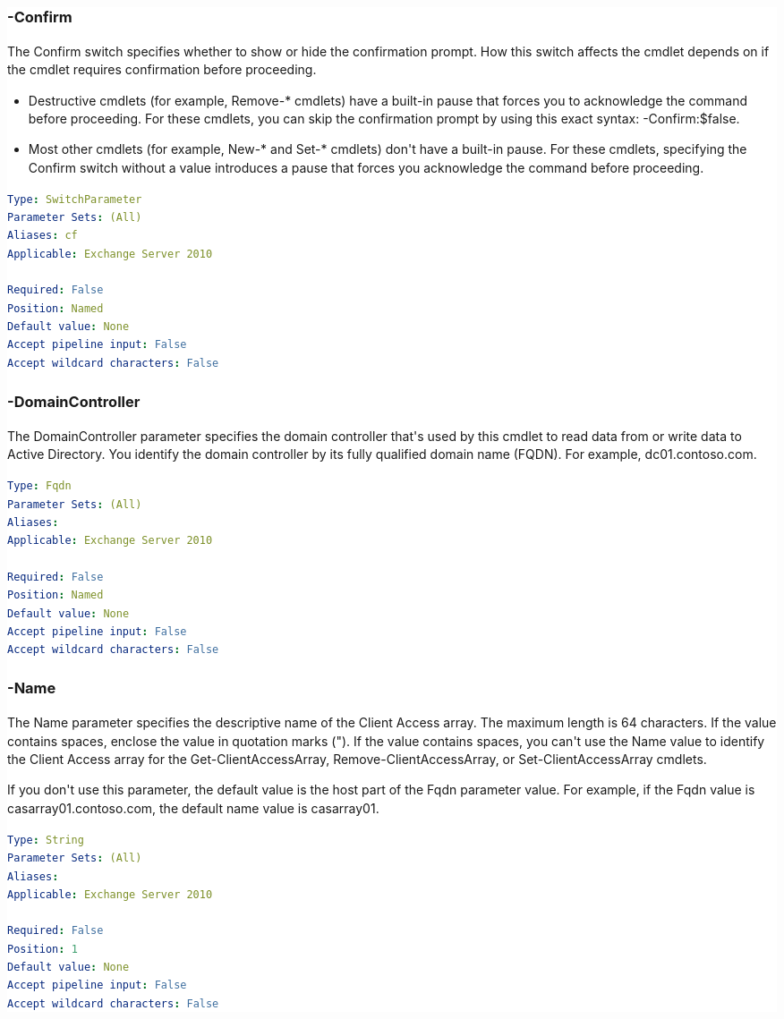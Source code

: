 ### -Confirm
The Confirm switch specifies whether to show or hide the confirmation prompt. How this switch affects the cmdlet depends on if the cmdlet requires confirmation before proceeding.

- Destructive cmdlets (for example, Remove-\* cmdlets) have a built-in pause that forces you to acknowledge the command before proceeding. For these cmdlets, you can skip the confirmation prompt by using this exact syntax: -Confirm:$false.

- Most other cmdlets (for example, New-\* and Set-\* cmdlets) don't have a built-in pause. For these cmdlets, specifying the Confirm switch without a value introduces a pause that forces you acknowledge the command before proceeding.

```yaml
Type: SwitchParameter
Parameter Sets: (All)
Aliases: cf
Applicable: Exchange Server 2010

Required: False
Position: Named
Default value: None
Accept pipeline input: False
Accept wildcard characters: False
```

### -DomainController
The DomainController parameter specifies the domain controller that's used by this cmdlet to read data from or write data to Active Directory. You identify the domain controller by its fully qualified domain name (FQDN). For example, dc01.contoso.com.

```yaml
Type: Fqdn
Parameter Sets: (All)
Aliases:
Applicable: Exchange Server 2010

Required: False
Position: Named
Default value: None
Accept pipeline input: False
Accept wildcard characters: False
```

### -Name
The Name parameter specifies the descriptive name of the Client Access array. The maximum length is 64 characters. If the value contains spaces, enclose the value in quotation marks ("). If the value contains spaces, you can't use the Name value to identify the Client Access array for the Get-ClientAccessArray, Remove-ClientAccessArray, or Set-ClientAccessArray cmdlets.

If you don't use this parameter, the default value is the host part of the Fqdn parameter value. For example, if the Fqdn value is casarray01.contoso.com, the default name value is casarray01.

```yaml
Type: String
Parameter Sets: (All)
Aliases:
Applicable: Exchange Server 2010

Required: False
Position: 1
Default value: None
Accept pipeline input: False
Accept wildcard characters: False
```

